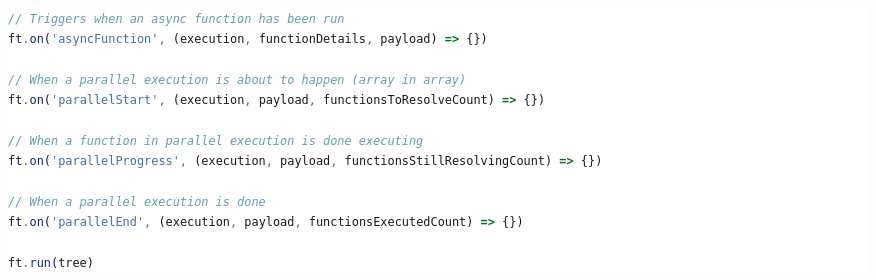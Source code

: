 ```js
// Triggers when an async function has been run
ft.on('asyncFunction', (execution, functionDetails, payload) => {})

// When a parallel execution is about to happen (array in array)
ft.on('parallelStart', (execution, payload, functionsToResolveCount) => {})

// When a function in parallel execution is done executing
ft.on('parallelProgress', (execution, payload, functionsStillResolvingCount) => {})

// When a parallel execution is done
ft.on('parallelEnd', (execution, payload, functionsExecutedCount) => {})

ft.run(tree)
```
